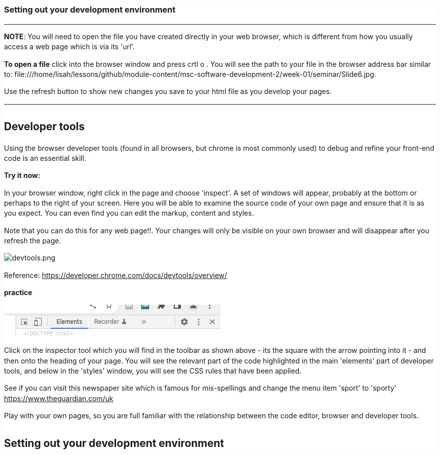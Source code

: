 ### Setting out your development environment

<hr>

 **NOTE**: You will need to open the file you have created directly in your web browser, which is different from how you usually access a web page which is via its 'url'.  
 
__To open a file__ click into the browser window and press crtl o .  You will see the path to your file in the browser address bar similar to: file:///home/lisah/lessons/github/module-content/msc-software-development-2/week-01/seminar/Slide6.jpg.  

Use the refresh button to show new changes you save to your html file as you develop your pages.
<hr>


## Developer tools

Using the browser developer tools (found in all browsers, but chrome is most commonly used) to debug and refine your front-end code is an essential skill.

__Try it now:__

In your browser window, right click in the page and choose 'inspect'.  A set of windows will appear, probably at the bottom or perhaps to the right of your screen.  Here you will be able to examine the source code of your own page and ensure that it is as you expect. You can even find you can edit the markup, content and styles.



Note that you can do this for any web page!!.  Your changes will only be visible on your own browser and will disappear after you refresh the page.

![devtools.png](devtools.png)

Reference:
https://developer.chrome.com/docs/devtools/overview/

__practice__

![Inspector button](inspector.png)

Click on the inspector tool which you will find in the toolbar as shown above - its the square with the arrow pointing into it - and then onto the heading of your page. You will see the relevant part of the code highlighted in the main 'elements' part of developer tools, and below in the 'styles' window, you will see the CSS rules that have been applied.


See if you can visit this newspaper site which is famous for mis-spellings and change the menu item 'sport' to 'sporty' https://www.theguardian.com/uk

Play with your own pages, so you are full familiar with the relationship between the code editor, browser and developer tools.

## Setting out your development environment
